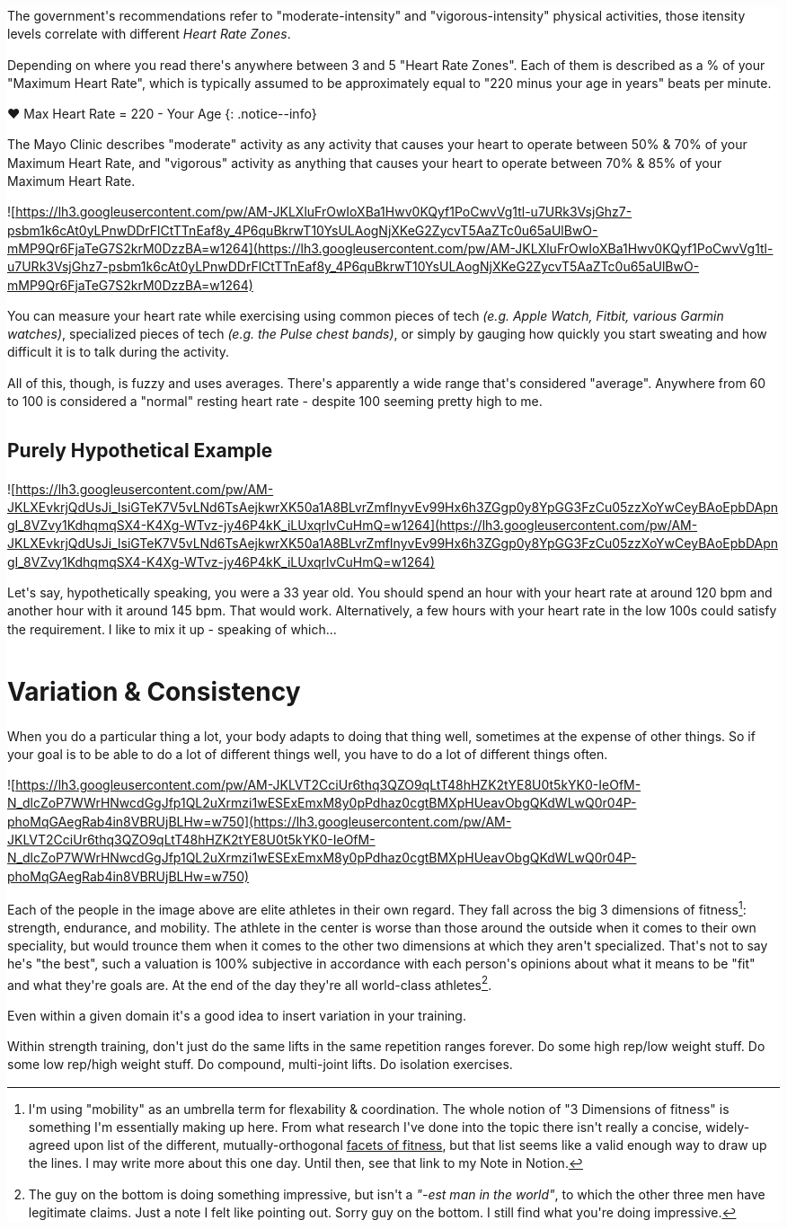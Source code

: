 The government's recommendations refer to "moderate-intensity" and "vigorous-intensity" physical activities, those itensity levels correlate with different *Heart Rate Zones*. 

Depending on where you read there's anywhere between 3 and 5 "Heart Rate Zones". Each of them is described as a % of your "Maximum Heart Rate", which is typically assumed to be approximately equal to "220 minus your age in years" beats per minute.

❤️ Max Heart Rate = 220 - Your Age
{: .notice--info}

The Mayo Clinic describes "moderate" activity as any activity that causes your heart to operate between 50% & 70% of your Maximum Heart Rate, and "vigorous" activity as anything that causes your heart to operate between 70% & 85% of your Maximum Heart Rate.

![https://lh3.googleusercontent.com/pw/AM-JKLXluFrOwIoXBa1Hwv0KQyf1PoCwvVg1tl-u7URk3VsjGhz7-psbm1k6cAt0yLPnwDDrFlCtTTnEaf8y_4P6quBkrwT10YsULAogNjXKeG2ZycvT5AaZTc0u65aUlBwO-mMP9Qr6FjaTeG7S2krM0DzzBA=w1264](https://lh3.googleusercontent.com/pw/AM-JKLXluFrOwIoXBa1Hwv0KQyf1PoCwvVg1tl-u7URk3VsjGhz7-psbm1k6cAt0yLPnwDDrFlCtTTnEaf8y_4P6quBkrwT10YsULAogNjXKeG2ZycvT5AaZTc0u65aUlBwO-mMP9Qr6FjaTeG7S2krM0DzzBA=w1264)

You can measure your heart rate while exercising using common pieces of tech *(e.g. Apple Watch, Fitbit, various Garmin watches)*, specialized pieces of tech *(e.g. the Pulse chest bands)*, or simply by gauging how quickly you start sweating and how difficult it is to talk during the activity.

All of this, though, is fuzzy and uses averages. There's apparently a wide range that's considered "average". Anywhere from 60 to 100 is considered a "normal" resting heart rate - despite 100 seeming pretty high to me.

## Purely Hypothetical Example

![https://lh3.googleusercontent.com/pw/AM-JKLXEvkrjQdUsJi_lsiGTeK7V5vLNd6TsAejkwrXK50a1A8BLvrZmfInyvEv99Hx6h3ZGgp0y8YpGG3FzCu05zzXoYwCeyBAoEpbDApngI_8VZvy1KdhqmqSX4-K4Xg-WTvz-jy46P4kK_iLUxqrlvCuHmQ=w1264](https://lh3.googleusercontent.com/pw/AM-JKLXEvkrjQdUsJi_lsiGTeK7V5vLNd6TsAejkwrXK50a1A8BLvrZmfInyvEv99Hx6h3ZGgp0y8YpGG3FzCu05zzXoYwCeyBAoEpbDApngI_8VZvy1KdhqmqSX4-K4Xg-WTvz-jy46P4kK_iLUxqrlvCuHmQ=w1264)

Let's say, hypothetically speaking, you were a 33 year 
old. You should spend an hour with your heart rate at around 120 bpm and another hour with it around 145 bpm. That would work. Alternatively, a few hours with your heart rate in the low 100s could satisfy the requirement. I like to mix it up - speaking of which...

# Variation & Consistency

When you do a particular thing a lot, your body adapts to doing that thing well, sometimes at the expense of other things. So if your goal is to be able to do a lot of different things well, you have to do a lot of different things often. 

![https://lh3.googleusercontent.com/pw/AM-JKLVT2CciUr6thq3QZO9qLtT48hHZK2tYE8U0t5kYK0-IeOfM-N_dlcZoP7WWrHNwcdGgJfp1QL2uXrmzi1wESExEmxM8y0pPdhaz0cgtBMXpHUeavObgQKdWLwQ0r04P-phoMqGAegRab4in8VBRUjBLHw=w750](https://lh3.googleusercontent.com/pw/AM-JKLVT2CciUr6thq3QZO9qLtT48hHZK2tYE8U0t5kYK0-IeOfM-N_dlcZoP7WWrHNwcdGgJfp1QL2uXrmzi1wESExEmxM8y0pPdhaz0cgtBMXpHUeavObgQKdWLwQ0r04P-phoMqGAegRab4in8VBRUjBLHw=w750)

Each of the people in the image above are elite athletes in their own regard. They fall across the big 3 dimensions of fitness[^1]: strength, endurance, and mobility. The athlete in the center is worse than those around the outside when it comes to their own speciality, but would trounce them when it comes to the other two dimensions at which they aren't specialized. That's not to say he's "the best", such a valuation is 100% subjective in accordance with each person's opinions about what it means to be "fit" and what they're goals are. At the end of the day they're all world-class athletes[^2].

Even within a given domain it's a good idea to insert variation in your training. 

Within strength training, don't just do the same lifts in the same repetition ranges forever. Do some high rep/low weight stuff. Do some low rep/high weight stuff. Do compound, multi-joint lifts. Do isolation exercises.


[^1]: I'm using "mobility" as an umbrella term for flexability & coordination. The whole notion of "3 Dimensions of fitness" is something I'm essentially making up here. From what research I've done into the topic there isn't really a concise, widely-agreed upon list of the different, mutually-orthogonal [facets of fitness](https://aarongilly.notion.site/Facets-of-Fitness-59fc2311589d45dcbf2b8d4428f6f9ac), but that list seems like a valid enough way to draw up the lines. I may write more about this one day. Until then, see that link to my Note in Notion.
[^2]: The guy on the bottom is doing something impressive, but isn't a *"-est man in the world"*, to which the other three men have legitimate claims. Just a note I felt like pointing out. Sorry guy on the bottom. I still find what you're doing impressive.